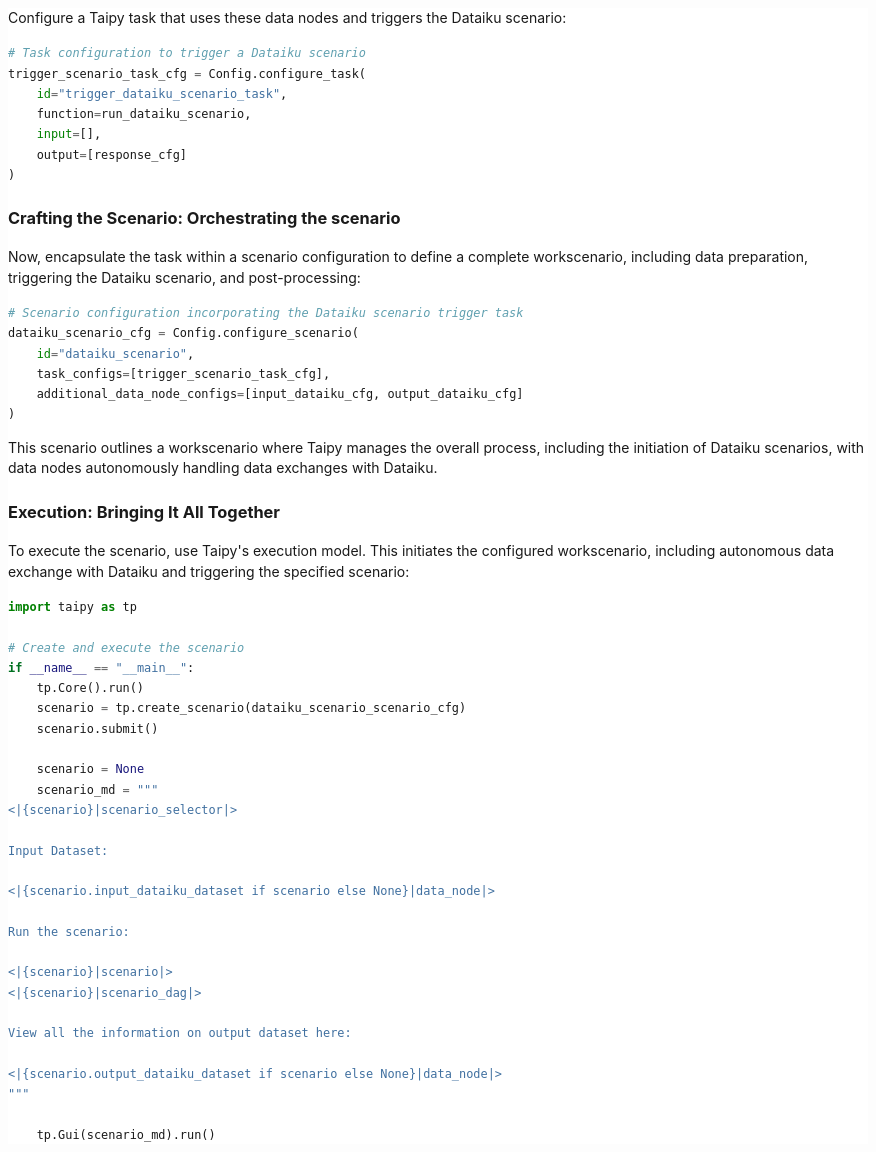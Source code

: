 Configure a Taipy task that uses these data nodes and triggers the Dataiku scenario:

```python
# Task configuration to trigger a Dataiku scenario
trigger_scenario_task_cfg = Config.configure_task(
    id="trigger_dataiku_scenario_task",
    function=run_dataiku_scenario,
    input=[],
    output=[response_cfg]
)
```

### Crafting the Scenario: Orchestrating the scenario

Now, encapsulate the task within a scenario configuration to define a complete 
workscenario, including data preparation, triggering the Dataiku scenario, and 
post-processing:

```python
# Scenario configuration incorporating the Dataiku scenario trigger task
dataiku_scenario_cfg = Config.configure_scenario(
    id="dataiku_scenario",
    task_configs=[trigger_scenario_task_cfg],
    additional_data_node_configs=[input_dataiku_cfg, output_dataiku_cfg]
)
```

This scenario outlines a workscenario where Taipy manages the overall process, 
including the initiation of Dataiku scenarios, with data nodes autonomously handling 
data exchanges with Dataiku.

### Execution: Bringing It All Together

To execute the scenario, use Taipy's execution model. This initiates the configured 
workscenario, including autonomous data exchange with Dataiku and triggering the 
specified scenario:

```python
import taipy as tp

# Create and execute the scenario
if __name__ == "__main__":
    tp.Core().run()
    scenario = tp.create_scenario(dataiku_scenario_scenario_cfg)
    scenario.submit()

    scenario = None
    scenario_md = """
<|{scenario}|scenario_selector|>

Input Dataset:

<|{scenario.input_dataiku_dataset if scenario else None}|data_node|>

Run the scenario:

<|{scenario}|scenario|>
<|{scenario}|scenario_dag|>

View all the information on output dataset here:

<|{scenario.output_dataiku_dataset if scenario else None}|data_node|>
"""

    tp.Gui(scenario_md).run()
```
